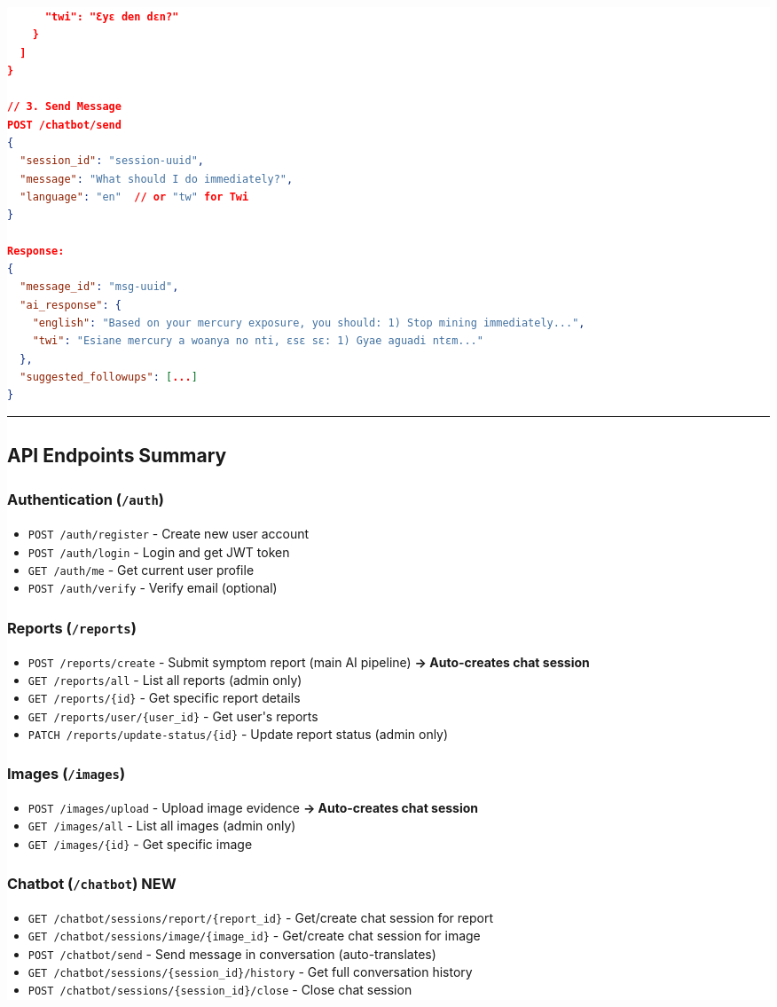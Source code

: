 ```json
      "twi": "Ɛyɛ den dɛn?"
    }
  ]
}

// 3. Send Message
POST /chatbot/send
{
  "session_id": "session-uuid",
  "message": "What should I do immediately?",
  "language": "en"  // or "tw" for Twi
}

Response:
{
  "message_id": "msg-uuid",
  "ai_response": {
    "english": "Based on your mercury exposure, you should: 1) Stop mining immediately...",
    "twi": "Esiane mercury a woanya no nti, ɛsɛ sɛ: 1) Gyae aguadi ntɛm..."
  },
  "suggested_followups": [...]
}
```

---

## API Endpoints Summary

### Authentication (`/auth`)
- `POST /auth/register` - Create new user account
- `POST /auth/login` - Login and get JWT token
- `GET /auth/me` - Get current user profile
- `POST /auth/verify` - Verify email (optional)

### Reports (`/reports`)
- `POST /reports/create` - Submit symptom report (main AI pipeline) **→ Auto-creates chat session**
- `GET /reports/all` - List all reports (admin only)
- `GET /reports/{id}` - Get specific report details
- `GET /reports/user/{user_id}` - Get user's reports
- `PATCH /reports/update-status/{id}` - Update report status (admin only)

### Images (`/images`)
- `POST /images/upload` - Upload image evidence **→ Auto-creates chat session**
- `GET /images/all` - List all images (admin only)
- `GET /images/{id}` - Get specific image

### Chatbot (`/chatbot`) **NEW**
- `GET /chatbot/sessions/report/{report_id}` - Get/create chat session for report
- `GET /chatbot/sessions/image/{image_id}` - Get/create chat session for image
- `POST /chatbot/send` - Send message in conversation (auto-translates)
- `GET /chatbot/sessions/{session_id}/history` - Get full conversation history
- `POST /chatbot/sessions/{session_id}/close` - Close chat session
